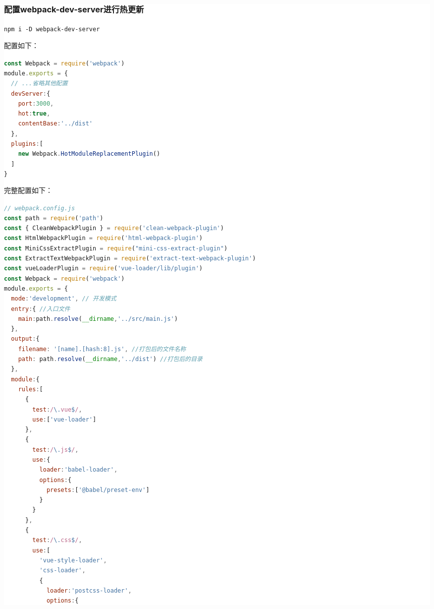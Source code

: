 ### 配置webpack-dev-server进行热更新

```
npm i -D webpack-dev-server
```

配置如下：

```js
const Webpack = require('webpack')
module.exports = {
  // ...省略其他配置
  devServer:{
    port:3000,
    hot:true,
    contentBase:'../dist'
  },
  plugins:[
    new Webpack.HotModuleReplacementPlugin()
  ]
}
```

完整配置如下：

```js
// webpack.config.js
const path = require('path')
const { CleanWebpackPlugin } = require('clean-webpack-plugin')
const HtmlWebpackPlugin = require('html-webpack-plugin')
const MiniCssExtractPlugin = require("mini-css-extract-plugin")
const ExtractTextWebpackPlugin = require('extract-text-webpack-plugin')
const vueLoaderPlugin = require('vue-loader/lib/plugin')
const Webpack = require('webpack')
module.exports = {
  mode:'development', // 开发模式
  entry:{ //入口文件
    main:path.resolve(__dirname,'../src/main.js')
  },
  output:{
    filename: '[name].[hash:8].js', //打包后的文件名称
    path: path.resolve(__dirname,'../dist') //打包后的目录
  },
  module:{
    rules:[
      {
        test:/\.vue$/,
        use:['vue-loader']
      },
      {
        test:/\.js$/,
        use:{
          loader:'babel-loader',
          options:{
            presets:['@babel/preset-env']
          }
        }
      },
      {
        test:/\.css$/,
        use:[
          'vue-style-loader',
          'css-loader',
          {
            loader:'postcss-loader',
            options:{
```